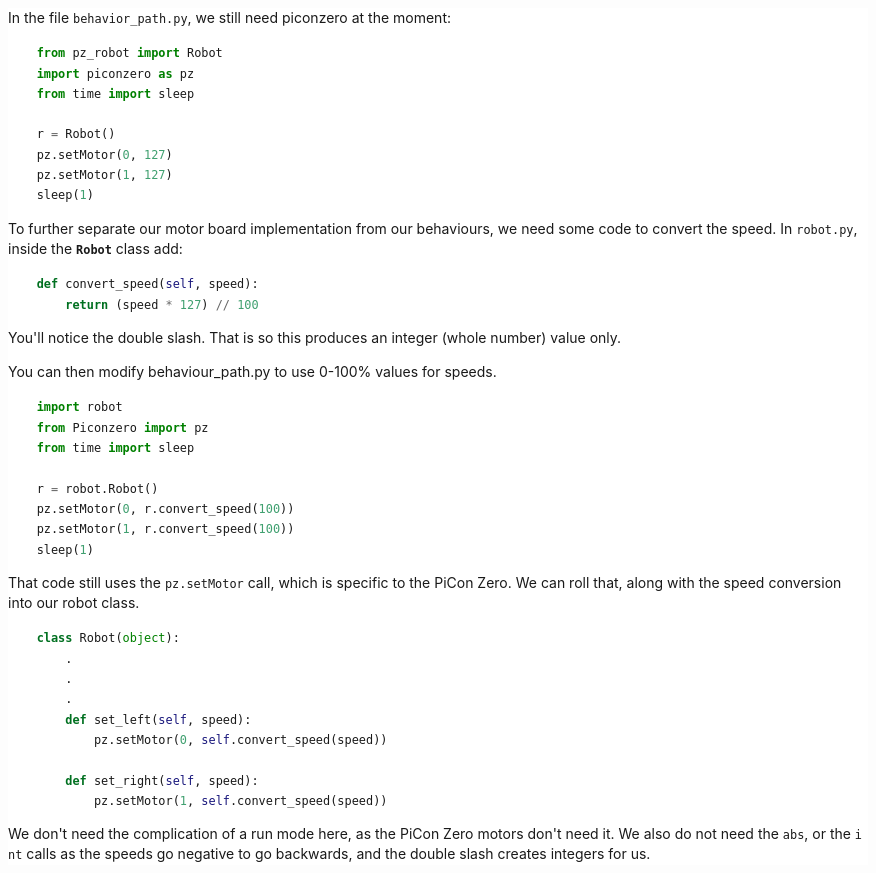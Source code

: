 In the file `behavior_path.py`, we still need piconzero at the moment:

```python
    from pz_robot import Robot
    import piconzero as pz
    from time import sleep

    r = Robot()
    pz.setMotor(0, 127)
    pz.setMotor(1, 127)
    sleep(1)
```

To further separate our motor board implementation from our behaviours, we need some code to convert the speed.
In `robot.py`, inside the **`Robot`** class add:

```python
    def convert_speed(self, speed):
        return (speed * 127) // 100
```

You'll notice the double slash.
That is so this produces an integer (whole number) value only.

You can then modify behaviour_path.py to use 0-100% values for speeds.

```python
    import robot
    from Piconzero import pz
    from time import sleep

    r = robot.Robot()
    pz.setMotor(0, r.convert_speed(100))
    pz.setMotor(1, r.convert_speed(100))
    sleep(1)
```

That code still uses the `pz.setMotor` call, which is specific to the PiCon Zero.
We can roll that, along with the speed conversion into our robot class.

```python
    class Robot(object):
        .
        .
        .
        def set_left(self, speed):
            pz.setMotor(0, self.convert_speed(speed))

        def set_right(self, speed):
            pz.setMotor(1, self.convert_speed(speed))
```

We don't need the complication of a run mode here, as the PiCon Zero motors don't need it.
We also do not need the `abs`, or the `int` calls as the speeds go negative to go backwards, and the double slash creates integers for us.
